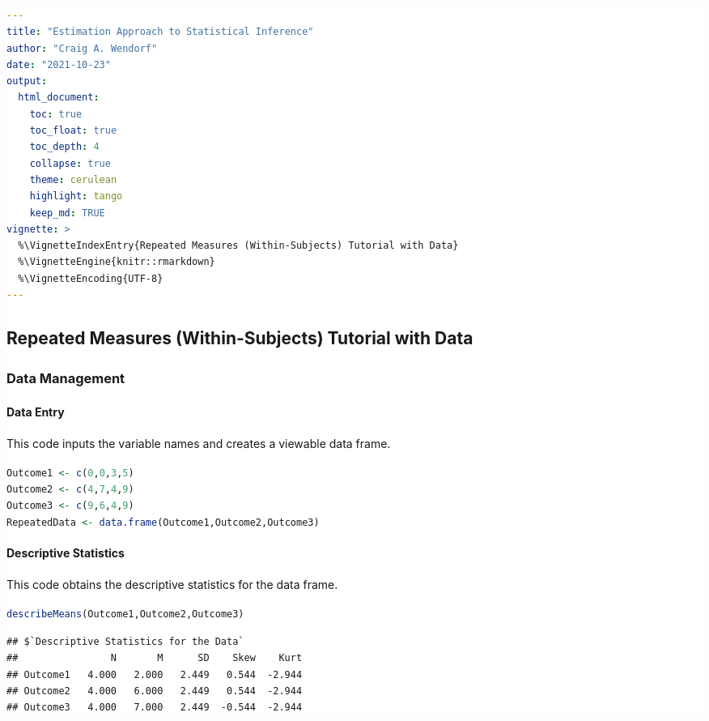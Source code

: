 ```yaml
---
title: "Estimation Approach to Statistical Inference"
author: "Craig A. Wendorf"
date: "2021-10-23"
output:
  html_document:
    toc: true
    toc_float: true
    toc_depth: 4
    collapse: true
    theme: cerulean
    highlight: tango
    keep_md: TRUE
vignette: >
  %\VignetteIndexEntry{Repeated Measures (Within-Subjects) Tutorial with Data}
  %\VignetteEngine{knitr::rmarkdown}
  %\VignetteEncoding{UTF-8}
---
```






## Repeated Measures (Within-Subjects) Tutorial with Data

### Data Management

#### Data Entry

This code inputs the variable names and creates a viewable data frame.

```r
Outcome1 <- c(0,0,3,5)
Outcome2 <- c(4,7,4,9)
Outcome3 <- c(9,6,4,9)
RepeatedData <- data.frame(Outcome1,Outcome2,Outcome3)
```

#### Descriptive Statistics

This code obtains the descriptive statistics for the data frame.

```r
describeMeans(Outcome1,Outcome2,Outcome3)
```

```
## $`Descriptive Statistics for the Data`
##                N       M      SD    Skew    Kurt
## Outcome1   4.000   2.000   2.449   0.544  -2.944
## Outcome2   4.000   6.000   2.449   0.544  -2.944
## Outcome3   4.000   7.000   2.449  -0.544  -2.944
```
